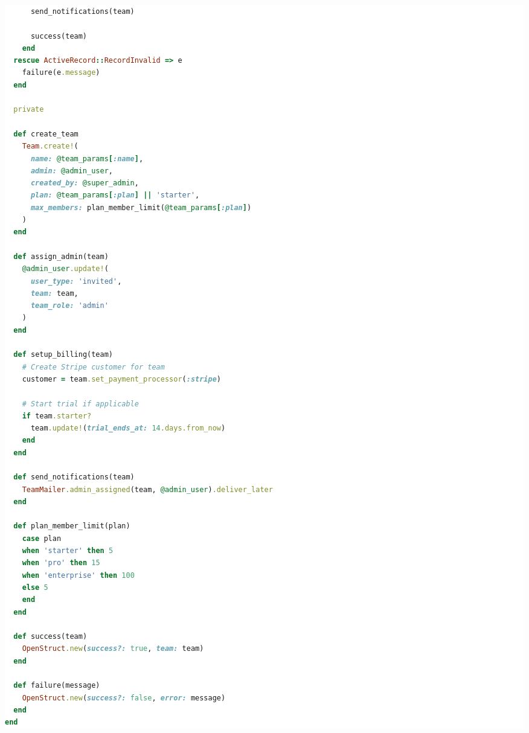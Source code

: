 ```ruby
      send_notifications(team)
      
      success(team)
    end
  rescue ActiveRecord::RecordInvalid => e
    failure(e.message)
  end

  private

  def create_team
    Team.create!(
      name: @team_params[:name],
      admin: @admin_user,
      created_by: @super_admin,
      plan: @team_params[:plan] || 'starter',
      max_members: plan_member_limit(@team_params[:plan])
    )
  end

  def assign_admin(team)
    @admin_user.update!(
      user_type: 'invited',
      team: team,
      team_role: 'admin'
    )
  end

  def setup_billing(team)
    # Create Stripe customer for team
    customer = team.set_payment_processor(:stripe)
    
    # Start trial if applicable
    if team.starter?
      team.update!(trial_ends_at: 14.days.from_now)
    end
  end

  def send_notifications(team)
    TeamMailer.admin_assigned(team, @admin_user).deliver_later
  end

  def plan_member_limit(plan)
    case plan
    when 'starter' then 5
    when 'pro' then 15
    when 'enterprise' then 100
    else 5
    end
  end

  def success(team)
    OpenStruct.new(success?: true, team: team)
  end

  def failure(message)
    OpenStruct.new(success?: false, error: message)
  end
end
```
